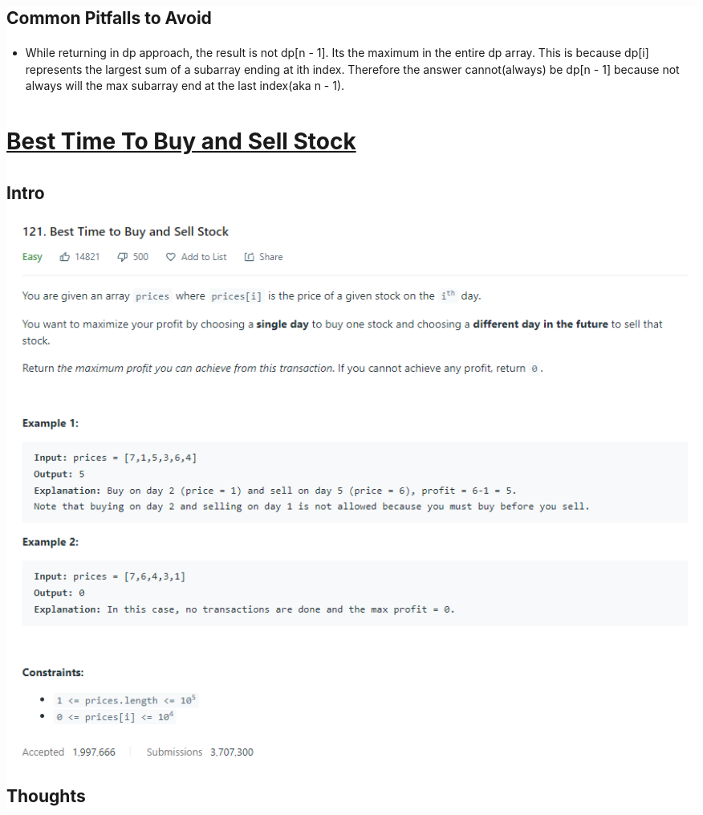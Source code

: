 ## Common Pitfalls to Avoid

- While returning in dp approach, the result is not dp[n - 1]. Its the maximum in the entire dp array. This is because dp[i] represents the largest sum of a subarray ending at ith index. Therefore the answer cannot(always) be dp[n - 1] because not always will the max subarray end at the last index(aka n - 1).

# [Best Time To Buy and Sell Stock](https://leetcode.com/problems/best-time-to-buy-and-sell-stock/)

## Intro

![Untitled](1_Blind75/Dynamic%20Pr%20f6649/Untitled%202.png)

## Thoughts
